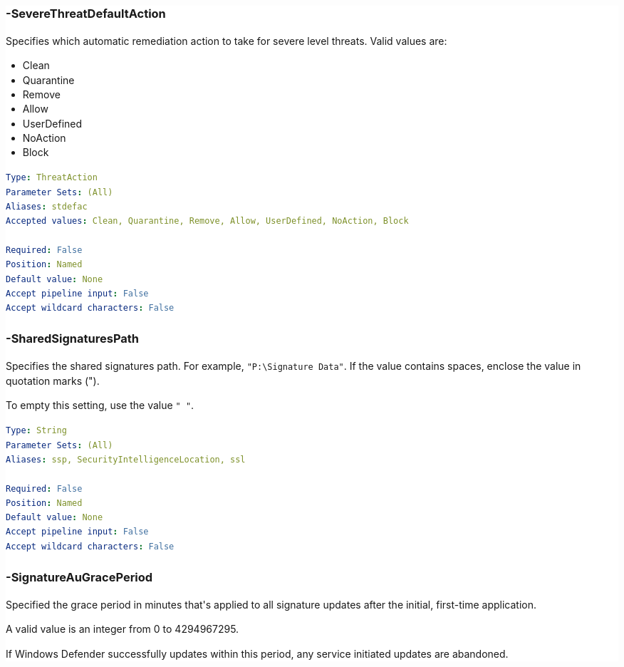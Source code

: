 ### -SevereThreatDefaultAction



Specifies which automatic remediation action to take for severe level threats. Valid values are:

- Clean
- Quarantine
- Remove
- Allow
- UserDefined
- NoAction
- Block

```yaml
Type: ThreatAction
Parameter Sets: (All)
Aliases: stdefac
Accepted values: Clean, Quarantine, Remove, Allow, UserDefined, NoAction, Block

Required: False
Position: Named
Default value: None
Accept pipeline input: False
Accept wildcard characters: False
```

### -SharedSignaturesPath

Specifies the shared signatures path. For example, `"P:\Signature Data"`. If the value contains
spaces, enclose the value in quotation marks (").

To empty this setting, use the value `" "`.

```yaml
Type: String
Parameter Sets: (All)
Aliases: ssp, SecurityIntelligenceLocation, ssl

Required: False
Position: Named
Default value: None
Accept pipeline input: False
Accept wildcard characters: False
```

### -SignatureAuGracePeriod

Specified the grace period in minutes that's applied to all signature updates after the initial,
first-time application.

A valid value is an integer from 0 to 4294967295.

If Windows Defender successfully updates within this period, any service initiated updates are
abandoned.
